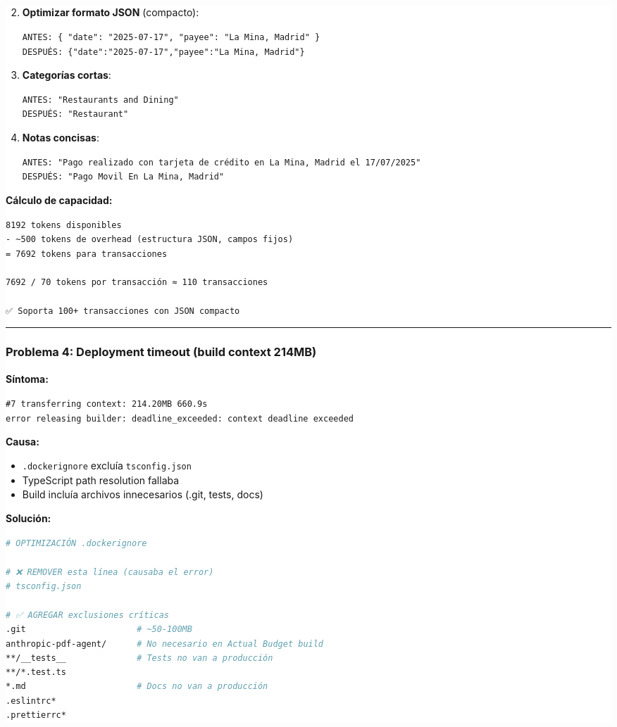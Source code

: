 2. **Optimizar formato JSON** (compacto):
   ```
   ANTES: { "date": "2025-07-17", "payee": "La Mina, Madrid" }
   DESPUÉS: {"date":"2025-07-17","payee":"La Mina, Madrid"}
   ```

3. **Categorías cortas**:
   ```
   ANTES: "Restaurants and Dining"
   DESPUÉS: "Restaurant"
   ```

4. **Notas concisas**:
   ```
   ANTES: "Pago realizado con tarjeta de crédito en La Mina, Madrid el 17/07/2025"
   DESPUÉS: "Pago Movil En La Mina, Madrid"
   ```

**Cálculo de capacidad:**

```
8192 tokens disponibles
- ~500 tokens de overhead (estructura JSON, campos fijos)
= 7692 tokens para transacciones

7692 / 70 tokens por transacción ≈ 110 transacciones

✅ Soporta 100+ transacciones con JSON compacto
```

---

### Problema 4: Deployment timeout (build context 214MB)

**Síntoma:**
```
#7 transferring context: 214.20MB 660.9s
error releasing builder: deadline_exceeded: context deadline exceeded
```

**Causa:**
- `.dockerignore` excluía `tsconfig.json`
- TypeScript path resolution fallaba
- Build incluía archivos innecesarios (.git, tests, docs)

**Solución:**

```dockerfile
# OPTIMIZACIÓN .dockerignore

# ❌ REMOVER esta línea (causaba el error)
# tsconfig.json

# ✅ AGREGAR exclusiones críticas
.git                      # ~50-100MB
anthropic-pdf-agent/      # No necesario en Actual Budget build
**/__tests__              # Tests no van a producción
**/*.test.ts
*.md                      # Docs no van a producción
.eslintrc*
.prettierrc*
```
